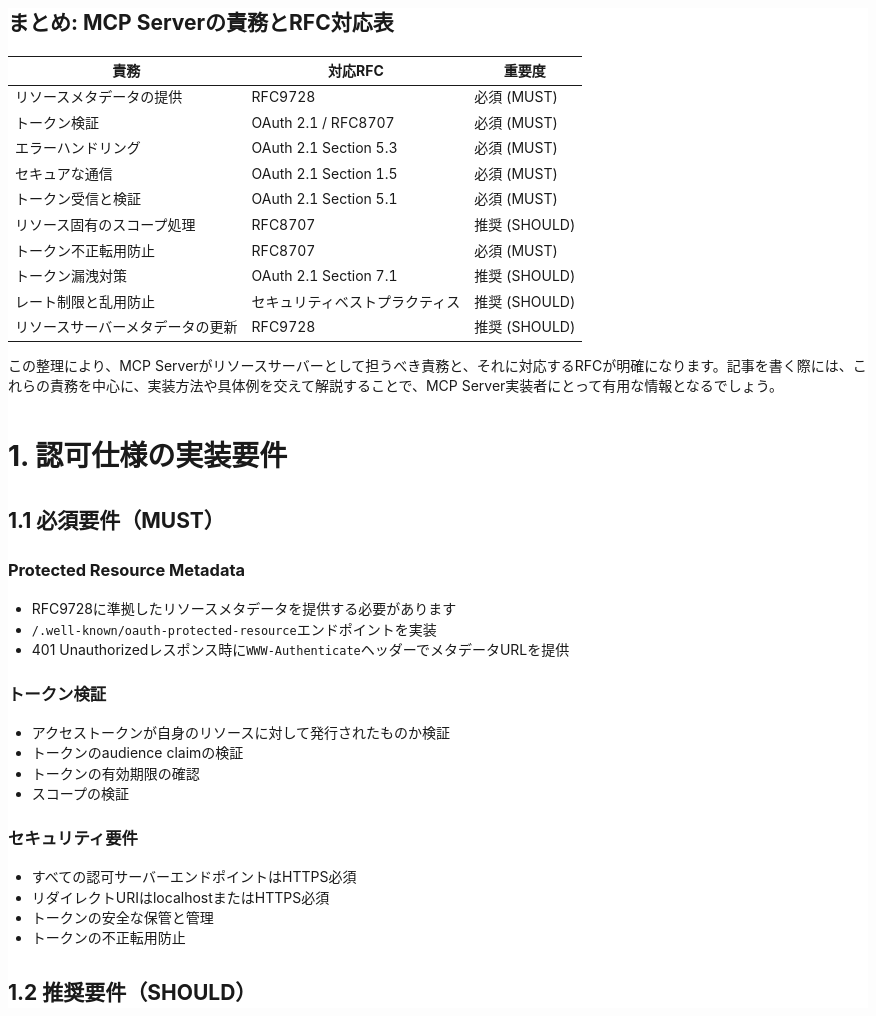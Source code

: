 ## まとめ: MCP Serverの責務とRFC対応表

| 責務 | 対応RFC | 重要度 |
|------|---------|--------|
| リソースメタデータの提供 | RFC9728 | 必須 (MUST) |
| トークン検証 | OAuth 2.1 / RFC8707 | 必須 (MUST) |
| エラーハンドリング | OAuth 2.1 Section 5.3 | 必須 (MUST) |
| セキュアな通信 | OAuth 2.1 Section 1.5 | 必須 (MUST) |
| トークン受信と検証 | OAuth 2.1 Section 5.1 | 必須 (MUST) |
| リソース固有のスコープ処理 | RFC8707 | 推奨 (SHOULD) |
| トークン不正転用防止 | RFC8707 | 必須 (MUST) |
| トークン漏洩対策 | OAuth 2.1 Section 7.1 | 推奨 (SHOULD) |
| レート制限と乱用防止 | セキュリティベストプラクティス | 推奨 (SHOULD) |
| リソースサーバーメタデータの更新 | RFC9728 | 推奨 (SHOULD) |

この整理により、MCP Serverがリソースサーバーとして担うべき責務と、それに対応するRFCが明確になります。記事を書く際には、これらの責務を中心に、実装方法や具体例を交えて解説することで、MCP Server実装者にとって有用な情報となるでしょう。

# 1. 認可仕様の実装要件

## 1.1 必須要件（MUST）

### Protected Resource Metadata
- RFC9728に準拠したリソースメタデータを提供する必要があります
- `/.well-known/oauth-protected-resource`エンドポイントを実装
- 401 Unauthorizedレスポンス時に`WWW-Authenticate`ヘッダーでメタデータURLを提供

### トークン検証
- アクセストークンが自身のリソースに対して発行されたものか検証
- トークンのaudience claimの検証
- トークンの有効期限の確認
- スコープの検証

### セキュリティ要件
- すべての認可サーバーエンドポイントはHTTPS必須
- リダイレクトURIはlocalhostまたはHTTPS必須
- トークンの安全な保管と管理
- トークンの不正転用防止

## 1.2 推奨要件（SHOULD）

